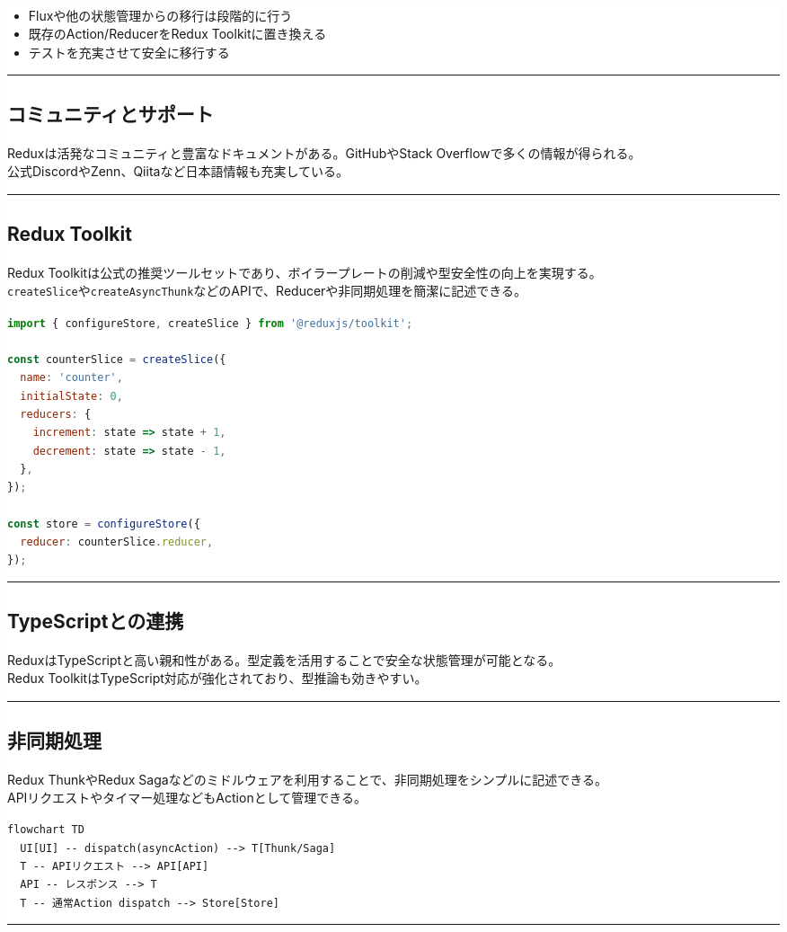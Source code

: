 - Fluxや他の状態管理からの移行は段階的に行う
- 既存のAction/ReducerをRedux Toolkitに置き換える
- テストを充実させて安全に移行する

---

## コミュニティとサポート

Reduxは活発なコミュニティと豊富なドキュメントがある。GitHubやStack Overflowで多くの情報が得られる。  
公式DiscordやZenn、Qiitaなど日本語情報も充実している。

---

## Redux Toolkit

Redux Toolkitは公式の推奨ツールセットであり、ボイラープレートの削減や型安全性の向上を実現する。  
`createSlice`や`createAsyncThunk`などのAPIで、Reducerや非同期処理を簡潔に記述できる。

```javascript
import { configureStore, createSlice } from '@reduxjs/toolkit';

const counterSlice = createSlice({
  name: 'counter',
  initialState: 0,
  reducers: {
    increment: state => state + 1,
    decrement: state => state - 1,
  },
});

const store = configureStore({
  reducer: counterSlice.reducer,
});
```

---

## TypeScriptとの連携

ReduxはTypeScriptと高い親和性がある。型定義を活用することで安全な状態管理が可能となる。  
Redux ToolkitはTypeScript対応が強化されており、型推論も効きやすい。

---

## 非同期処理

Redux ThunkやRedux Sagaなどのミドルウェアを利用することで、非同期処理をシンプルに記述できる。  
APIリクエストやタイマー処理などもActionとして管理できる。

```mermaid
flowchart TD
  UI[UI] -- dispatch(asyncAction) --> T[Thunk/Saga]
  T -- APIリクエスト --> API[API]
  API -- レスポンス --> T
  T -- 通常Action dispatch --> Store[Store]
```

---